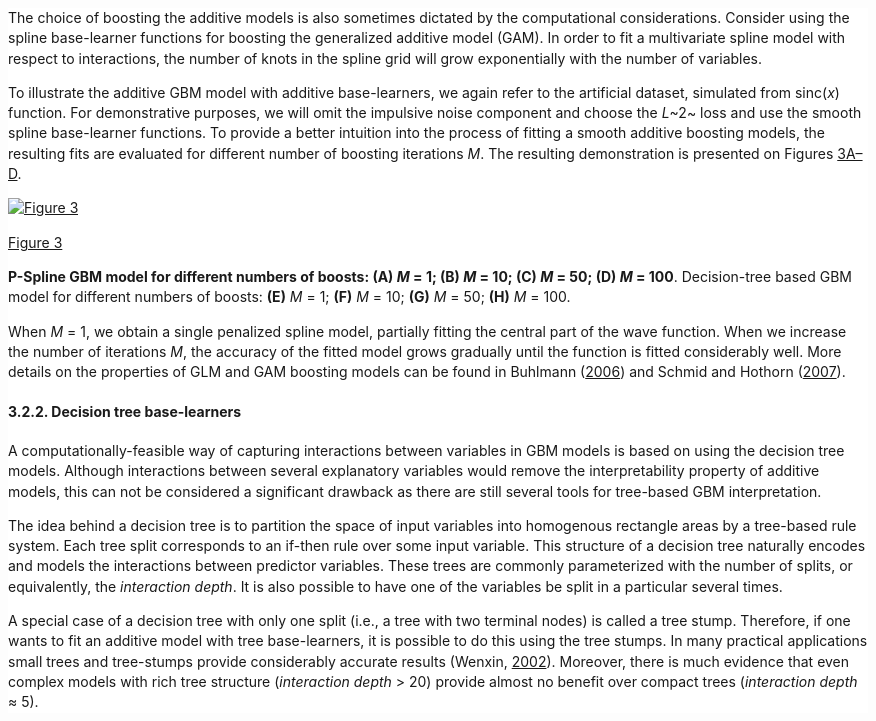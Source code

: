 The choice of boosting the additive models is also sometimes dictated by
the computational considerations. Consider using the spline base-learner
functions for boosting the generalized additive model (GAM). In order to
fit a multivariate spline model with respect to interactions, the number
of knots in the spline grid will grow exponentially with the number of
variables.

To illustrate the additive GBM model with additive base-learners, we
again refer to the artificial dataset, simulated from sinc(*x*)
function. For demonstrative purposes, we will omit the impulsive noise
component and choose the *L*~2~ loss and use the smooth spline
base-learner functions. To provide a better intuition into the process
of fitting a smooth additive boosting models, the resulting fits are
evaluated for different number of boosting iterations *M*. The resulting
demonstration is presented on Figures
[3A–D](/pmc/articles/PMC3885826/figure/F3/).

[![Figure
3](/pmc/articles/PMC3885826/bin/fnbot-07-00021-g0003.gif "Figure 3")](/pmc/articles/PMC3885826/figure/F3/)

[Figure 3](/pmc/articles/PMC3885826/figure/F3/)

**P-Spline GBM model for different numbers of boosts: (A) *M* = 1; (B)
*M* = 10; (C) *M* = 50; (D) *M* = 100**. Decision-tree based GBM model
for different numbers of boosts: **(E)** *M* = 1; **(F)** *M* = 10;
**(G)** *M* = 50; **(H)** *M* = 100.

When *M* = 1, we obtain a single penalized spline model, partially
fitting the central part of the wave function. When we increase the
number of iterations *M*, the accuracy of the fitted model grows
gradually until the function is fitted considerably well. More details
on the properties of GLM and GAM boosting models can be found in
Buhlmann ([2006](#B5)) and Schmid and Hothorn ([2007](#B42)).

#### 3.2.2. Decision tree base-learners

A computationally-feasible way of capturing interactions between
variables in GBM models is based on using the decision tree models.
Although interactions between several explanatory variables would remove
the interpretability property of additive models, this can not be
considered a significant drawback as there are still several tools for
tree-based GBM interpretation.

The idea behind a decision tree is to partition the space of input
variables into homogenous rectangle areas by a tree-based rule system.
Each tree split corresponds to an if-then rule over some input variable.
This structure of a decision tree naturally encodes and models the
interactions between predictor variables. These trees are commonly
parameterized with the number of splits, or equivalently, the
*interaction depth*. It is also possible to have one of the variables be
split in a particular several times.

A special case of a decision tree with only one split (i.e., a tree with
two terminal nodes) is called a tree stump. Therefore, if one wants to
fit an additive model with tree base-learners, it is possible to do this
using the tree stumps. In many practical applications small trees and
tree-stumps provide considerably accurate results (Wenxin,
[2002](#B52)). Moreover, there is much evidence that even complex models
with rich tree structure (*interaction depth* \> 20) provide almost no
benefit over compact trees (*interaction depth* ≈ 5).
